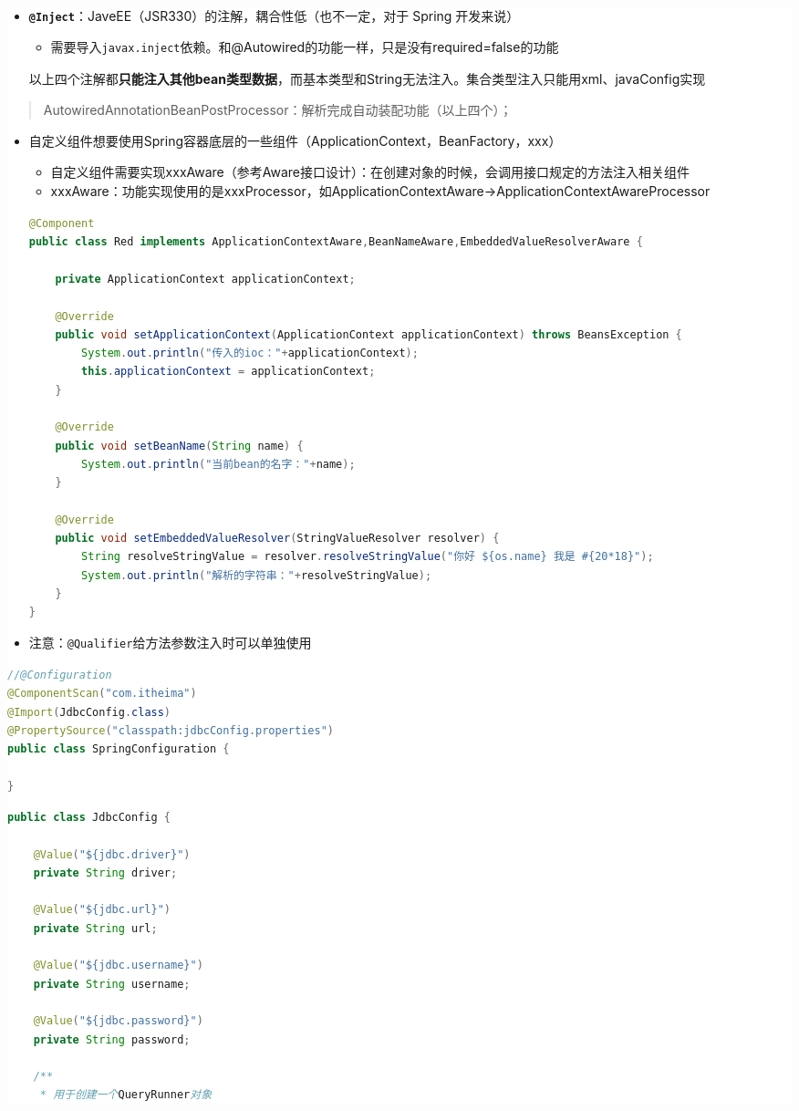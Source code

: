 - **`@Inject`**：JaveEE（JSR330）的注解，耦合性低（也不一定，对于 Spring 开发来说）

    - 需要导入`javax.inject`依赖。和@Autowired的功能一样，只是没有required=false的功能

    以上四个注解都**只能注入其他bean类型数据**，而基本类型和String无法注入。集合类型注入只能用xml、javaConfig实现

> AutowiredAnnotationBeanPostProcessor：解析完成自动装配功能（以上四个）；	



* 自定义组件想要使用Spring容器底层的一些组件（ApplicationContext，BeanFactory，xxx）

    * 自定义组件需要实现xxxAware（参考Aware接口设计）：在创建对象的时候，会调用接口规定的方法注入相关组件
    * xxxAware：功能实现使用的是xxxProcessor，如ApplicationContextAware->ApplicationContextAwareProcessor

    ```java
    @Component
    public class Red implements ApplicationContextAware,BeanNameAware,EmbeddedValueResolverAware {
    	
    	private ApplicationContext applicationContext;
    
    	@Override
    	public void setApplicationContext(ApplicationContext applicationContext) throws BeansException {
    		System.out.println("传入的ioc："+applicationContext);
    		this.applicationContext = applicationContext;
    	}
    
    	@Override
    	public void setBeanName(String name) {
    		System.out.println("当前bean的名字："+name);
    	}
    
    	@Override
    	public void setEmbeddedValueResolver(StringValueResolver resolver) {
    		String resolveStringValue = resolver.resolveStringValue("你好 ${os.name} 我是 #{20*18}");
    		System.out.println("解析的字符串："+resolveStringValue);
    	}
    }
    ```




*   注意：`@Qualifier`给方法参数注入时可以单独使用

  ```java
  //@Configuration
  @ComponentScan("com.itheima")
  @Import(JdbcConfig.class)
  @PropertySource("classpath:jdbcConfig.properties")
  public class SpringConfiguration {

  }
  ```

  ```java
  public class JdbcConfig {

      @Value("${jdbc.driver}")
      private String driver;

      @Value("${jdbc.url}")
      private String url;

      @Value("${jdbc.username}")
      private String username;

      @Value("${jdbc.password}")
      private String password;

      /**
       * 用于创建一个QueryRunner对象
  ```